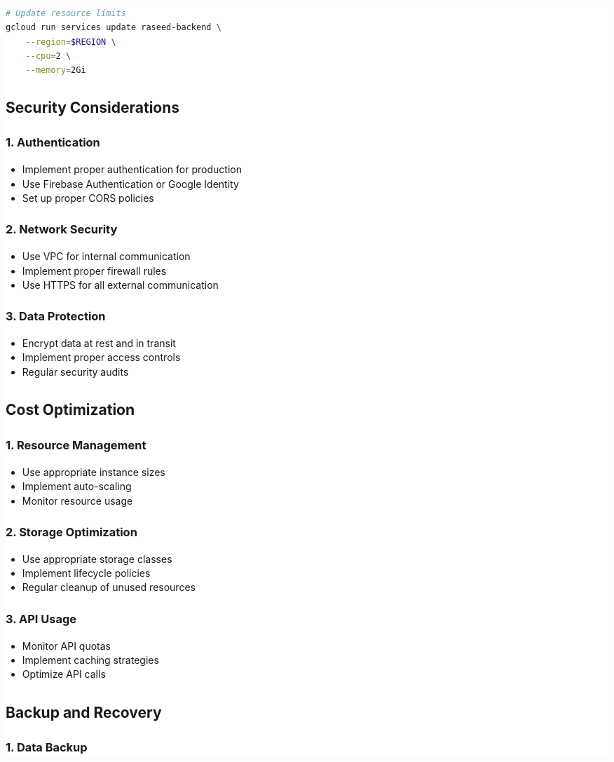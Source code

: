 ```bash
# Update resource limits
gcloud run services update raseed-backend \
    --region=$REGION \
    --cpu=2 \
    --memory=2Gi
```

## Security Considerations

### 1. Authentication

- Implement proper authentication for production
- Use Firebase Authentication or Google Identity
- Set up proper CORS policies

### 2. Network Security

- Use VPC for internal communication
- Implement proper firewall rules
- Use HTTPS for all external communication

### 3. Data Protection

- Encrypt data at rest and in transit
- Implement proper access controls
- Regular security audits

## Cost Optimization

### 1. Resource Management

- Use appropriate instance sizes
- Implement auto-scaling
- Monitor resource usage

### 2. Storage Optimization

- Use appropriate storage classes
- Implement lifecycle policies
- Regular cleanup of unused resources

### 3. API Usage

- Monitor API quotas
- Implement caching strategies
- Optimize API calls

## Backup and Recovery

### 1. Data Backup
